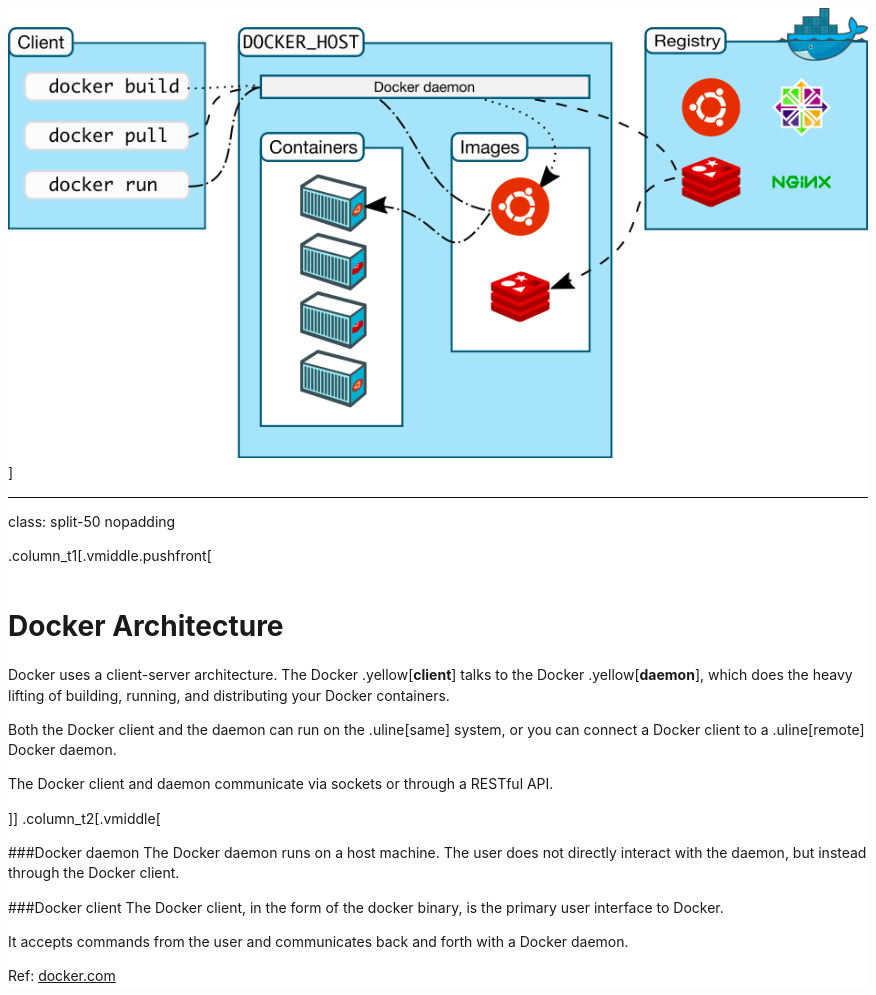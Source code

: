 ![](images/p06.png)
]

---
class: split-50 nopadding 

.column_t1[.vmiddle.pushfront[
# Docker Architecture

Docker uses a client-server architecture. The Docker .yellow[**client**] talks to the Docker .yellow[**daemon**], which does the heavy lifting of building, running, and distributing your Docker containers. 

Both the Docker client and the daemon can run on the .uline[same] system, or you can connect a Docker client to a .uline[remote] Docker daemon. 

The Docker client and daemon communicate via sockets or through a RESTful API.

]]
.column_t2[.vmiddle[

###Docker daemon
The Docker daemon runs on a host machine. The user does not directly interact with the daemon, but instead through the Docker client.

###Docker client
The Docker client, in the form of the docker binary, is the primary user interface to Docker.

It accepts commands from the user and communicates back and forth with a Docker daemon.

Ref: [docker.com](https://docs.docker.com/engine/understanding-docker/)
